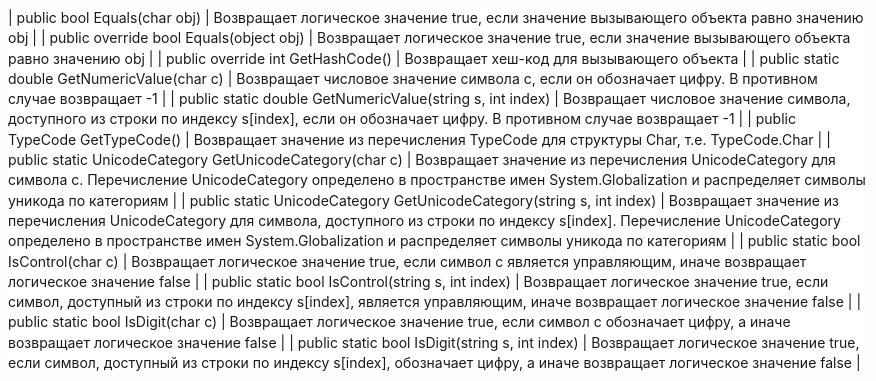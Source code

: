 | public bool Equals(char obj)                                              | Возвращает логическое значение true, если значение вызывающего объекта равно значению obj                                                                                                                                                                                                                                                                                                           |
| public override bool Equals(object obj)                                   | Возвращает логическое значение true, если значение вызывающего объекта равно значению obj                                                                                                                                                                                                                                                                                                           |
| public override int GetHashCode()                                         | Возвращает хеш-код для вызывающего объекта                                                                                                                                                                                                                                                                                                                                                          |
| public static double GetNumericValue(char c)                              | Возвращает числовое значение символа с, если он обозначает цифру. В противном случае возвращает -1                                                                                                                                                                                                                                                                                                  |
| public static double GetNumericValue(string s, int index)                 | Возвращает числовое значение символа, доступного из строки по индексу s[index], если он обозначает цифру. В противном случае возвращает -1                                                                                                                                                                                                                                                          |
| public TypeCode GetTypeCode()                                             | Возвращает значение из перечисления TypeCode для структуры Char, т.е. TypeCode.Char                                                                                                                                                                                                                                                                                                                 |
| public static UnicodeCategory GetUnicodeCategory(char c)                  | Возвращает значение из перечисления UnicodeCategory для символа с. Перечисление UnicodeCategory определено в пространстве имен System.Globalization и распределяет символы уникода по категориям                                                                                                                                                                                                    |
| public static UnicodeCategory GetUnicodeCategory(string s, int index)     | Возвращает значение из перечисления UnicodeCategory для символа, доступного из строки по индексу s[index]. Перечисление UnicodeCategory определено в пространстве имен System.Globalization и распределяет символы уникода по категориям                                                                                                                                                            |
| public static bool IsControl(char c)                                      | Возвращает логическое значение true, если символ с является управляющим, иначе возвращает логическое значение false                                                                                                                                                                                                                                                                                 |
| public static bool IsControl(string s, int index)                         | Возвращает логическое значение true, если символ, доступный из строки по индексу s[index], является управляющим, иначе возвращает логическое значение false                                                                                                                                                                                                                                         |
| public static bool IsDigit(char c)                                        | Возвращает логическое значение true, если символ с обозначает цифру, а иначе возвращает логическое значение false                                                                                                                                                                                                                                                                                   |
| public static bool IsDigit(string s, int index)                           | Возвращает логическое значение true, если символ, доступный из строки по индексу s[index], обозначает цифру, а иначе возвращает логическое значение false                                                                                                                                                                                                                                           |